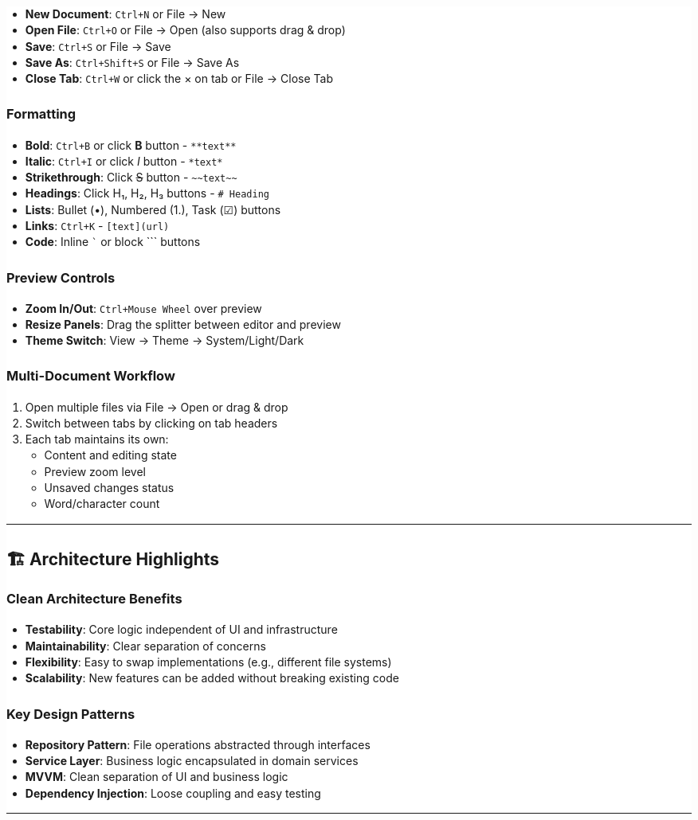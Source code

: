 - **New Document**: `Ctrl+N` or File → New
- **Open File**: `Ctrl+O` or File → Open (also supports drag & drop)
- **Save**: `Ctrl+S` or File → Save
- **Save As**: `Ctrl+Shift+S` or File → Save As
- **Close Tab**: `Ctrl+W` or click the × on tab or File → Close Tab

### Formatting

- **Bold**: `Ctrl+B` or click **B** button - `**text**`
- **Italic**: `Ctrl+I` or click *I* button - `*text*`
- **Strikethrough**: Click ~~S~~ button - `~~text~~`
- **Headings**: Click H₁, H₂, H₃ buttons - `# Heading`
- **Lists**: Bullet (•), Numbered (1.), Task (☑) buttons
- **Links**: `Ctrl+K` - `[text](url)`
- **Code**: Inline `` ` `` or block ``` buttons

### Preview Controls

- **Zoom In/Out**: `Ctrl+Mouse Wheel` over preview
- **Resize Panels**: Drag the splitter between editor and preview
- **Theme Switch**: View → Theme → System/Light/Dark

### Multi-Document Workflow

1. Open multiple files via File → Open or drag & drop
2. Switch between tabs by clicking on tab headers
3. Each tab maintains its own:
   - Content and editing state
   - Preview zoom level
   - Unsaved changes status
   - Word/character count

---

## 🏗️ Architecture Highlights

### Clean Architecture Benefits

- **Testability**: Core logic independent of UI and infrastructure
- **Maintainability**: Clear separation of concerns
- **Flexibility**: Easy to swap implementations (e.g., different file systems)
- **Scalability**: New features can be added without breaking existing code

### Key Design Patterns

- **Repository Pattern**: File operations abstracted through interfaces
- **Service Layer**: Business logic encapsulated in domain services
- **MVVM**: Clean separation of UI and business logic
- **Dependency Injection**: Loose coupling and easy testing

---

